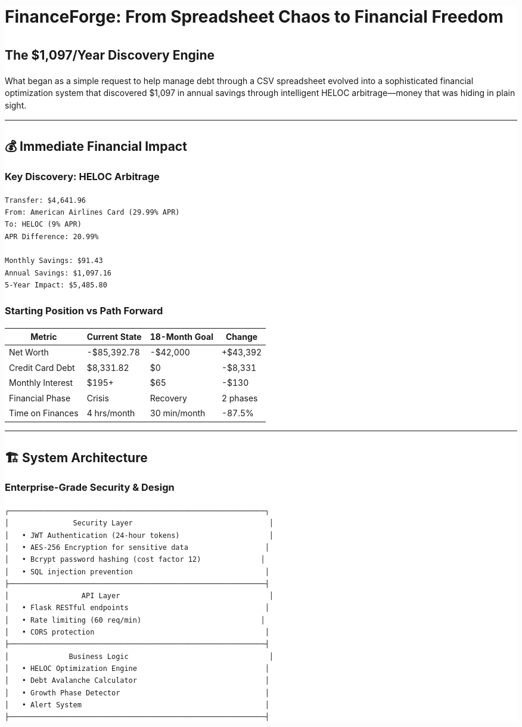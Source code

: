 # FinanceForge: From Spreadsheet Chaos to Financial Freedom

## The $1,097/Year Discovery Engine

What began as a simple request to help manage debt through a CSV spreadsheet evolved into a sophisticated financial optimization system that discovered $1,097 in annual savings through intelligent HELOC arbitrage—money that was hiding in plain sight.

---

## 💰 Immediate Financial Impact

### Key Discovery: HELOC Arbitrage
```
Transfer: $4,641.96
From: American Airlines Card (29.99% APR)
To: HELOC (9% APR)
APR Difference: 20.99%

Monthly Savings: $91.43
Annual Savings: $1,097.16
5-Year Impact: $5,485.80
```

### Starting Position vs Path Forward
| Metric | Current State | 18-Month Goal | Change |
|--------|--------------|---------------|---------|
| Net Worth | -$85,392.78 | -$42,000 | +$43,392 |
| Credit Card Debt | $8,331.82 | $0 | -$8,331 |
| Monthly Interest | $195+ | $65 | -$130 |
| Financial Phase | Crisis | Recovery | 2 phases |
| Time on Finances | 4 hrs/month | 30 min/month | -87.5% |

---

## 🏗️ System Architecture

### Enterprise-Grade Security & Design
```
┌────────────────────────────────────────────────────────────┐
│               Security Layer                                │
│   • JWT Authentication (24-hour tokens)                     │
│   • AES-256 Encryption for sensitive data                  │
│   • Bcrypt password hashing (cost factor 12)              │
│   • SQL injection prevention                               │
├────────────────────────────────────────────────────────────┤
│                 API Layer                                   │
│   • Flask RESTful endpoints                                │
│   • Rate limiting (60 req/min)                            │
│   • CORS protection                                        │
├────────────────────────────────────────────────────────────┤
│              Business Logic                                 │
│   • HELOC Optimization Engine                              │
│   • Debt Avalanche Calculator                              │
│   • Growth Phase Detector                                  │
│   • Alert System                                           │
├────────────────────────────────────────────────────────────┤
```